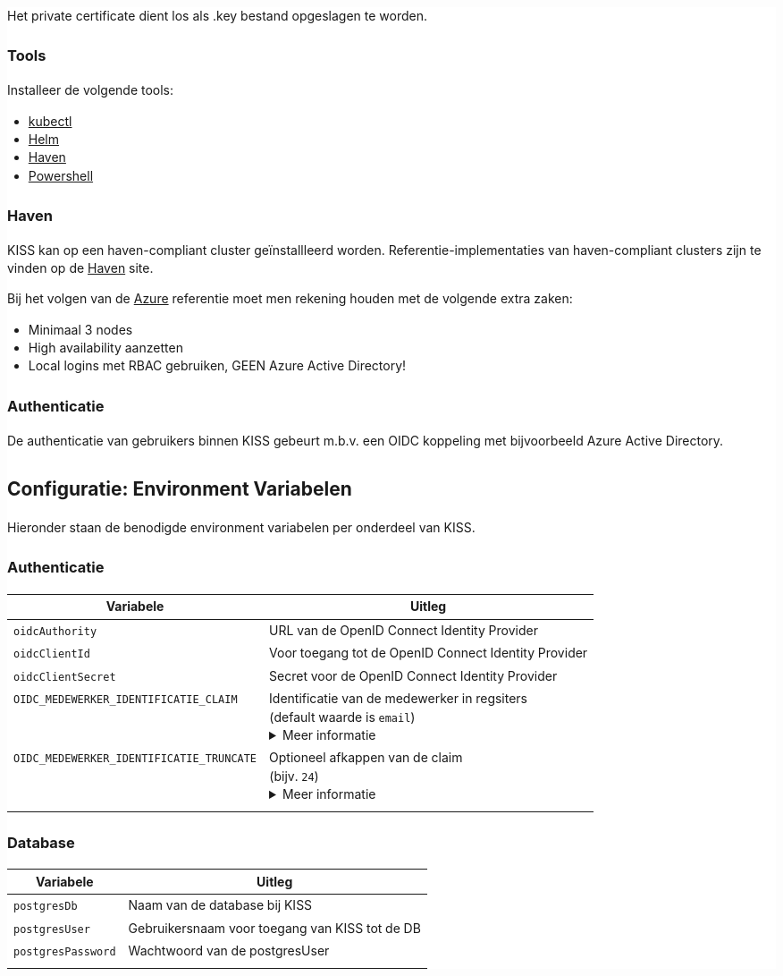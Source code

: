 Het private certificate dient los als .key bestand opgeslagen te worden.

### Tools

Installeer de volgende tools:

- [kubectl](https://kubernetes.io/docs/tasks/tools/)
- [Helm](https://helm.sh/docs/intro/install/)
- [Haven](https://haven.commonground.nl/techniek/compliancy-checker)
- [Powershell](https://learn.microsoft.com/en-us/powershell/)

### Haven

KISS kan op een haven-compliant cluster geïnstallleerd worden. Referentie-implementaties van haven-compliant clusters zijn te vinden op de [Haven](https://haven.commonground.nl/techniek/aan-de-slag) site.

Bij het volgen van de [Azure](https://haven.commonground.nl/techniek/aan-de-slag/azure) referentie moet men rekening houden met de volgende extra zaken:

- Minimaal 3 nodes
- High availability aanzetten
- Local logins met RBAC gebruiken, GEEN Azure Active Directory!


### Authenticatie

De authenticatie van gebruikers binnen KISS gebeurt m.b.v. een OIDC koppeling met bijvoorbeeld Azure Active Directory.

## Configuratie: Environment Variabelen

Hieronder staan de benodigde environment variabelen per onderdeel van KISS.

### Authenticatie

| Variabele                                | Uitleg                                                    |
| ---------------------------------------- | --------------------------------------------------------- |
| `oidcAuthority`                          | URL van de OpenID Connect Identity Provider                 |
| `oidcClientId`                           | Voor toegang tot de OpenID Connect Identity Provider      |
| `oidcClientSecret`                       | Secret voor de OpenID Connect Identity Provider           |
| `OIDC_MEDEWERKER_IDENTIFICATIE_CLAIM`    | Identificatie van de medewerker in regsiters <br/> (default waarde is `email`) <details><summary>Meer informatie </summary></details>|
| `OIDC_MEDEWERKER_IDENTIFICATIE_TRUNCATE` | Optioneel afkappen van de claim <br/> (bijv. `24`) <details><summary>Meer informatie </summary></details>       |
|  |  |

### Database

| Variabele          | Uitleg                                |
| ------------------ | ------------------------------------- |
| `postgresDb`       | Naam van de database bij KISS         |
| `postgresUser`     | Gebruikersnaam voor toegang van KISS tot de DB |
| `postgresPassword` | Wachtwoord van de postgresUser        |
|  |  |
